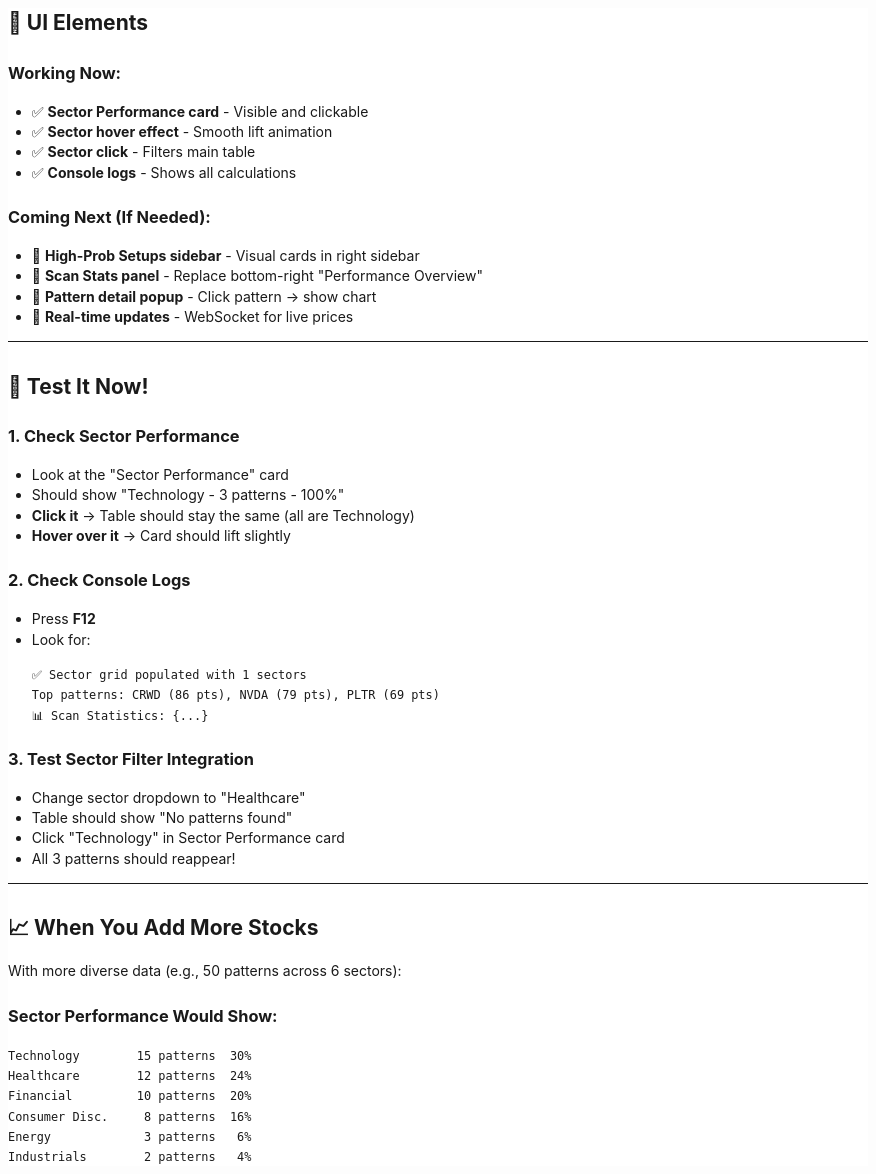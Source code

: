 
## 🎨 UI Elements

### Working Now:
- ✅ **Sector Performance card** - Visible and clickable
- ✅ **Sector hover effect** - Smooth lift animation
- ✅ **Sector click** - Filters main table
- ✅ **Console logs** - Shows all calculations

### Coming Next (If Needed):
- 🔲 **High-Prob Setups sidebar** - Visual cards in right sidebar
- 🔲 **Scan Stats panel** - Replace bottom-right "Performance Overview"
- 🔲 **Pattern detail popup** - Click pattern → show chart
- 🔲 **Real-time updates** - WebSocket for live prices

---

## 🧪 Test It Now!

### 1. Check Sector Performance
- Look at the "Sector Performance" card
- Should show "Technology - 3 patterns - 100%"
- **Click it** → Table should stay the same (all are Technology)
- **Hover over it** → Card should lift slightly

### 2. Check Console Logs
- Press **F12**
- Look for:
  ```
  ✅ Sector grid populated with 1 sectors
  Top patterns: CRWD (86 pts), NVDA (79 pts), PLTR (69 pts)
  📊 Scan Statistics: {...}
  ```

### 3. Test Sector Filter Integration
- Change sector dropdown to "Healthcare"
- Table should show "No patterns found"
- Click "Technology" in Sector Performance card
- All 3 patterns should reappear!

---

## 📈 When You Add More Stocks

With more diverse data (e.g., 50 patterns across 6 sectors):

### Sector Performance Would Show:
```
Technology        15 patterns  30%
Healthcare        12 patterns  24%
Financial         10 patterns  20%
Consumer Disc.     8 patterns  16%
Energy             3 patterns   6%
Industrials        2 patterns   4%
```
